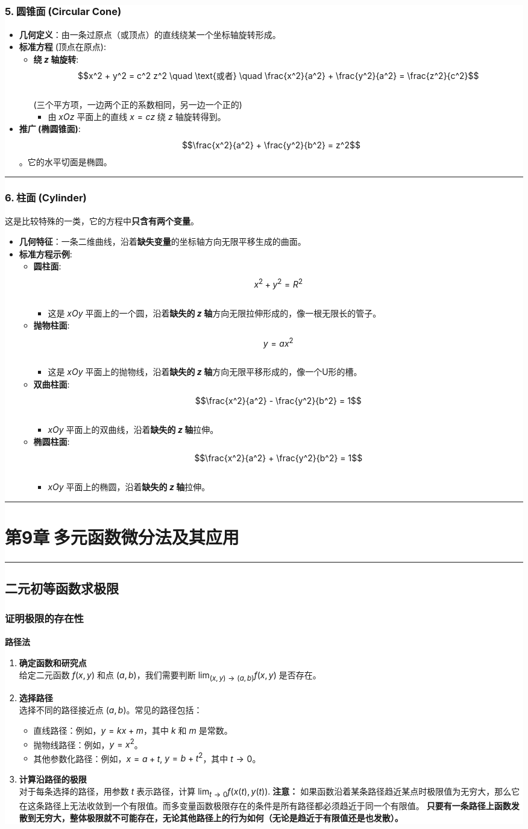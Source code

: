 
### **5. 圆锥面 (Circular Cone)**

- **几何定义**：由一条过原点（或顶点）的直线绕某一个坐标轴旋转形成。
- **标准方程** (顶点在原点): 
    - **绕 $z$ 轴旋转**:  
        $$x^2 + y^2 = c^2 z^2 \quad \text{或者} \quad \frac{x^2}{a^2} + \frac{y^2}{a^2} = \frac{z^2}{c^2}$$  
        (三个平方项，一边两个正的系数相同，另一边一个正的) 
        - 由 $xOz$ 平面上的直线 $x = c z$ 绕 $z$ 轴旋转得到。
- **推广 (椭圆锥面)**: $$\frac{x^2}{a^2} + \frac{y^2}{b^2} = z^2$$。它的水平切面是椭圆。

---

### **6. 柱面 (Cylinder)**

这是比较特殊的一类，它的方程中**只含有两个变量**。

- **几何特征**：一条二维曲线，沿着**缺失变量**的坐标轴方向无限平移生成的曲面。
- **标准方程示例**: 
    - **圆柱面**: $$x^2 + y^2 = R^2$$ 
        - 这是 $xOy$ 平面上的一个圆，沿着**缺失的 $z$ 轴**方向无限拉伸形成的，像一根无限长的管子。
    - **抛物柱面**: $$y = a x^2$$ 
        - 这是 $xOy$ 平面上的抛物线，沿着**缺失的 $z$ 轴**方向无限平移形成的，像一个U形的槽。
    - **双曲柱面**: $$\frac{x^2}{a^2} - \frac{y^2}{b^2} = 1$$ 
        - $xOy$ 平面上的双曲线，沿着**缺失的 $z$ 轴**拉伸。
    - **椭圆柱面**: $$\frac{x^2}{a^2} + \frac{y^2}{b^2} = 1$$ 
        - $xOy$ 平面上的椭圆，沿着**缺失的 $z$ 轴**拉伸。

---

# 第9章 多元函数微分法及其应用

---

## 二元初等函数求极限

### 证明极限的存在性

**路径法**
1. **确定函数和研究点**  
   给定二元函数 $f(x, y)$ 和点 $(a, b)$，我们需要判断 $\lim_{(x, y) \to (a, b)} f(x, y)$ 是否存在。

2. **选择路径**  
   选择不同的路径接近点 $(a, b)$。常见的路径包括：  
   - 直线路径：例如，$y = kx + m$，其中 $k$ 和 $m$ 是常数。  
   - 抛物线路径：例如，$y = x^2$。  
   - 其他参数化路径：例如，$x = a + t$, $y = b + t^2$，其中 $t \to 0$。

3. **计算沿路径的极限**  
   对于每条选择的路径，用参数 $t$ 表示路径，计算 $\lim_{t \to 0} f(x(t), y(t))$.
    **注意：** 如果函数沿着某条路径趋近某点时极限值为无穷大，那么它在这条路径上无法收敛到一个有限值。而多变量函数极限存在的条件是所有路径都必须趋近于同一个有限值。
    **只要有一条路径上函数发散到无穷大，整体极限就不可能存在，无论其他路径上的行为如何（无论是趋近于有限值还是也发散）。**

